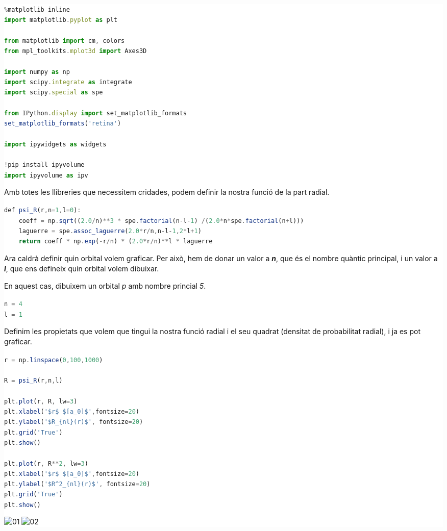```js
%matplotlib inline
import matplotlib.pyplot as plt

from matplotlib import cm, colors
from mpl_toolkits.mplot3d import Axes3D

import numpy as np
import scipy.integrate as integrate
import scipy.special as spe

from IPython.display import set_matplotlib_formats
set_matplotlib_formats('retina')

import ipywidgets as widgets

!pip install ipyvolume
import ipyvolume as ipv
```

Amb totes les llibreries que necessitem cridades, podem definir la nostra funció de la part radial.

```js
def psi_R(r,n=1,l=0):
    coeff = np.sqrt((2.0/n)**3 * spe.factorial(n-l-1) /(2.0*n*spe.factorial(n+l)))
    laguerre = spe.assoc_laguerre(2.0*r/n,n-l-1,2*l+1)
    return coeff * np.exp(-r/n) * (2.0*r/n)**l * laguerre
```

Ara caldrà definir quin orbital volem graficar. Per això, hem de donar un valor a **$n$**, que és el nombre quàntic principal, i un valor a **$l$**, que ens defineix quin orbital volem dibuixar.

En aquest cas, dibuixem un orbital *p* amb nombre princial *5*.

```js
n = 4
l = 1
```

Definim les propietats que volem que tingui la nostra funció radial i el seu quadrat (densitat de probabilitat radial), i ja es pot graficar.

```js
r = np.linspace(0,100,1000)

R = psi_R(r,n,l)

plt.plot(r, R, lw=3)
plt.xlabel('$r$ $[a_0]$',fontsize=20)
plt.ylabel('$R_{nl}(r)$', fontsize=20)
plt.grid('True')
plt.show()

plt.plot(r, R**2, lw=3)
plt.xlabel('$r$ $[a_0]$',fontsize=20)
plt.ylabel('$R^2_{nl}(r)$', fontsize=20)
plt.grid('True')
plt.show()
```
![01](../images/orb_atom/01.png)
![02](../images/orb_atom/02.png)
